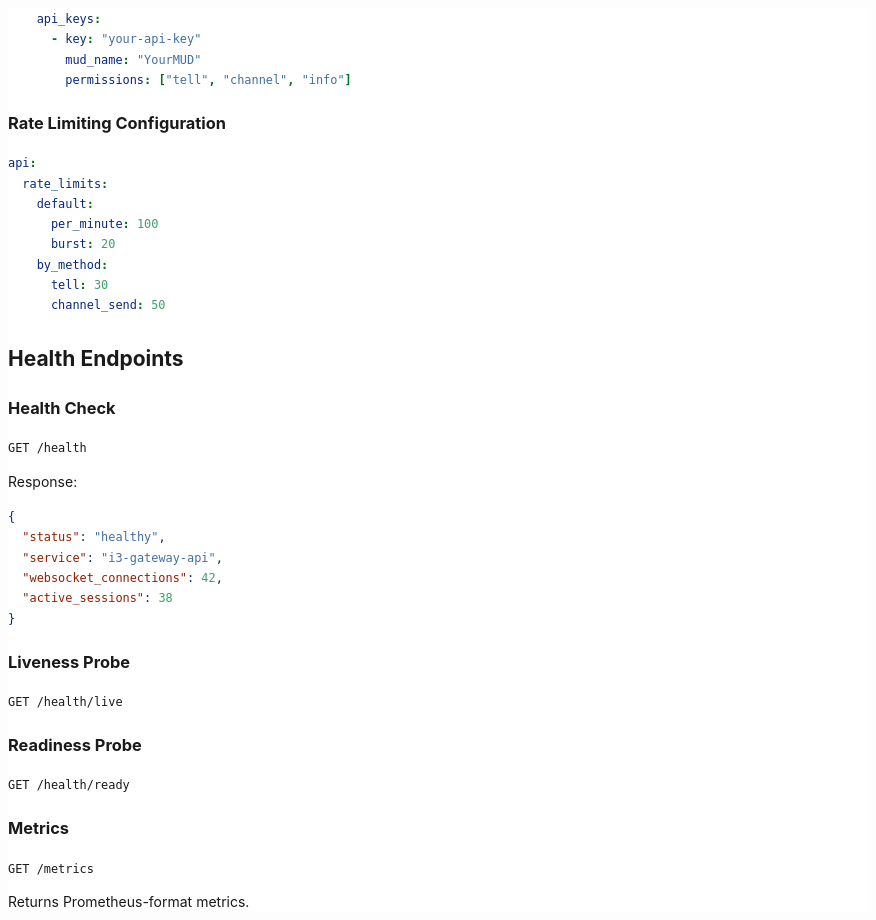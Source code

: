 ```yaml
    api_keys:
      - key: "your-api-key"
        mud_name: "YourMUD"
        permissions: ["tell", "channel", "info"]
```

### Rate Limiting Configuration
```yaml
api:
  rate_limits:
    default:
      per_minute: 100
      burst: 20
    by_method:
      tell: 30
      channel_send: 50
```

## Health Endpoints

### Health Check
```
GET /health
```

Response:
```json
{
  "status": "healthy",
  "service": "i3-gateway-api",
  "websocket_connections": 42,
  "active_sessions": 38
}
```

### Liveness Probe
```
GET /health/live
```

### Readiness Probe
```
GET /health/ready
```

### Metrics
```
GET /metrics
```

Returns Prometheus-format metrics.

